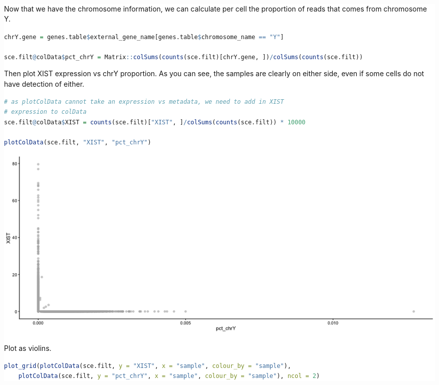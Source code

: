 Now that we have the chromosome information, we can calculate per cell the proportion of reads that comes from chromosome Y.


```r
chrY.gene = genes.table$external_gene_name[genes.table$chromosome_name == "Y"]

sce.filt@colData$pct_chrY = Matrix::colSums(counts(sce.filt)[chrY.gene, ])/colSums(counts(sce.filt))
```

Then plot XIST expression vs chrY proportion. As you can see, the samples are clearly on either side, even if some cells do not have detection of either.


```r
# as plotColData cannot take an expression vs metadata, we need to add in XIST
# expression to colData
sce.filt@colData$XIST = counts(sce.filt)["XIST", ]/colSums(counts(sce.filt)) * 10000

plotColData(sce.filt, "XIST", "pct_chrY")
```

![](scater_01_qc_files/figure-html/unnamed-chunk-20-1.png)

Plot as violins.


```r
plot_grid(plotColData(sce.filt, y = "XIST", x = "sample", colour_by = "sample"),
    plotColData(sce.filt, y = "pct_chrY", x = "sample", colour_by = "sample"), ncol = 2)
```
